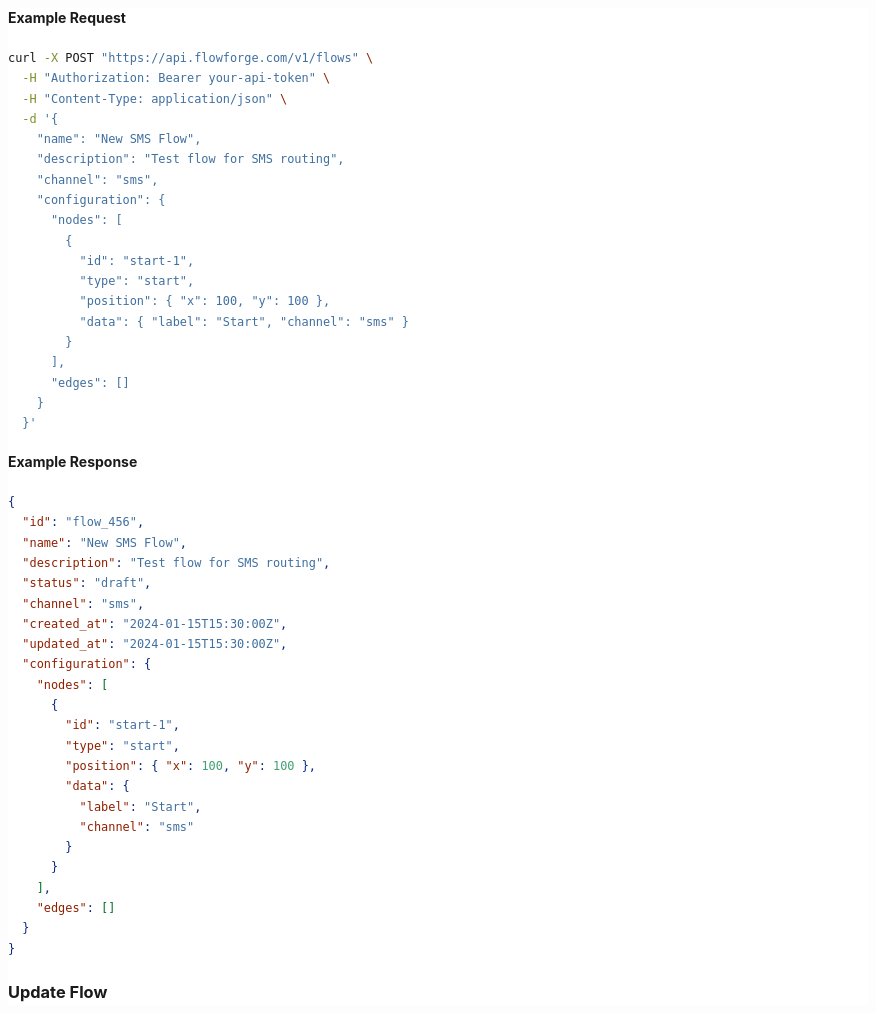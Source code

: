 #### Example Request

```bash
curl -X POST "https://api.flowforge.com/v1/flows" \
  -H "Authorization: Bearer your-api-token" \
  -H "Content-Type: application/json" \
  -d '{
    "name": "New SMS Flow",
    "description": "Test flow for SMS routing",
    "channel": "sms",
    "configuration": {
      "nodes": [
        {
          "id": "start-1",
          "type": "start",
          "position": { "x": 100, "y": 100 },
          "data": { "label": "Start", "channel": "sms" }
        }
      ],
      "edges": []
    }
  }'
```

#### Example Response

```json
{
  "id": "flow_456",
  "name": "New SMS Flow",
  "description": "Test flow for SMS routing",
  "status": "draft",
  "channel": "sms",
  "created_at": "2024-01-15T15:30:00Z",
  "updated_at": "2024-01-15T15:30:00Z",
  "configuration": {
    "nodes": [
      {
        "id": "start-1",
        "type": "start",
        "position": { "x": 100, "y": 100 },
        "data": {
          "label": "Start",
          "channel": "sms"
        }
      }
    ],
    "edges": []
  }
}
```

### Update Flow

